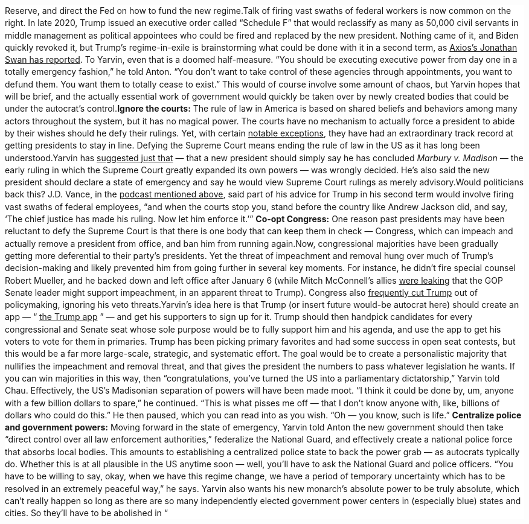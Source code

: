 Reserve, and direct the Fed on how to fund the new regime.Talk of firing vast swaths of federal workers is now common on the right. In late 2020, Trump issued an executive order called “Schedule F” that would reclassify as many as 50,000 civil servants in middle management as political appointees who could be fired and replaced by the new president. Nothing came of it, and Biden quickly revoked it, but Trump’s regime-in-exile is brainstorming what could be done with it in a second term, as [Axios’s Jonathan Swan has reported](https://archive.ph/o/Fma3t/https://www.axios.com/2022/07/22/trump-2025-radical-plan-second-term). To Yarvin, even that is a doomed half-measure. “You should be executing executive power from day one in a totally emergency fashion,” he told Anton. “You don’t want to take control of these agencies through appointments, you want to defund them. You want them to totally cease to exist.” This would of course involve some amount of chaos, but Yarvin hopes that will be brief, and the actually essential work of government would quickly be taken over by newly created bodies that could be under the autocrat’s control.**Ignore the courts:** The rule of law in America is based on shared beliefs and behaviors among many actors throughout the system, but it has no magical power. The courts have no mechanism to actually force a president to abide by their wishes should he defy their rulings. Yet, with certain [notable exceptions](https://archive.ph/o/Fma3t/https://newrepublic.com/article/148108/president-defies-supreme-court), they have had an extraordinary track record at getting presidents to stay in line. Defying the Supreme Court means ending the rule of law in the US as it has long been understood.Yarvin has [suggested just that](https://archive.ph/o/Fma3t/https://graymirror.substack.com/p/reflections-on-the-late-election) — that a new president should simply say he has concluded *Marbury v. Madison —* the early ruling in which the Supreme Court greatly expanded its own powers — was wrongly decided. He’s also said the new president should declare a state of emergency and say he would view Supreme Court rulings as merely advisory.Would politicians back this? J.D. Vance, in the [podcast mentioned above](https://archive.ph/o/Fma3t/https://jackmurphylive.libsyn.com/jd-vance-jml-070), said part of his advice for Trump in his second term would involve firing vast swaths of federal employees, “and when the courts stop you, stand before the country like Andrew Jackson did, and say, ‘The chief justice has made his ruling. Now let him enforce it.’” **Co-opt Congress:** One reason past presidents may have been reluctant to defy the Supreme Court is that there is one body that can keep them in check — Congress, which can impeach and actually remove a president from office, and ban him from running again.Now, congressional majorities have been gradually getting more deferential to their party’s presidents. Yet the threat of impeachment and removal hung over much of Trump’s decision-making and likely prevented him from going further in several key moments. For instance, he didn’t fire special counsel Robert Mueller, and he backed down and left office after January 6 (while Mitch McConnell’s allies [were leaking](https://archive.ph/o/Fma3t/https://www.nytimes.com/2021/01/12/us/politics/mcconnell-backs-trump-impeachment.html) that the GOP Senate leader might support impeachment, in an apparent threat to Trump). Congress also [frequently cut Trump](https://archive.ph/o/Fma3t/https://www.nytimes.com/2018/03/23/us/politics/trump-veto-spending-bill.html) out of policymaking, ignoring his veto threats.Yarvin’s idea here is that Trump (or insert future would-be autocrat here) should create an app — “ [the Trump app](https://archive.ph/o/Fma3t/https://graymirror.substack.com/p/the-butterfly-revolution) ” — and get his supporters to sign up for it. Trump should then handpick candidates for every congressional and Senate seat whose sole purpose would be to fully support him and his agenda, and use the app to get his voters to vote for them in primaries. Trump has been picking primary favorites and had some success in open seat contests, but this would be a far more large-scale, strategic, and systematic effort. The goal would be to create a personalistic majority that nullifies the impeachment and removal threat, and that gives the president the numbers to pass whatever legislation he wants. If you can win majorities in this way, then “congratulations, you’ve turned the US into a parliamentary dictatorship,” Yarvin told Chau. Effectively, the US’s Madisonian separation of powers will have been made moot. “I think it could be done by, um, anyone with a few billion dollars to spare,” he continued. “This is what pisses me off — that I don’t know anyone with, like, billions of dollars who could do this.” He then paused, which you can read into as you wish. “Oh — you know, such is life.” **Centralize police and government powers:** Moving forward in the state of emergency, Yarvin told Anton the new government should then take “direct control over all law enforcement authorities,” federalize the National Guard, and effectively create a national police force that absorbs local bodies. This amounts to establishing a centralized police state to back the power grab — as autocrats typically do. Whether this is at all plausible in the US anytime soon — well, you’ll have to ask the National Guard and police officers. “You have to be willing to say, okay, when we have this regime change, we have a period of temporary uncertainty which has to be resolved in an extremely peaceful way,” he says. Yarvin also wants his new monarch’s absolute power to be truly absolute, which can’t really happen so long as there are so many independently elected government power centers in (especially blue) states and cities. So they’ll have to be abolished in “